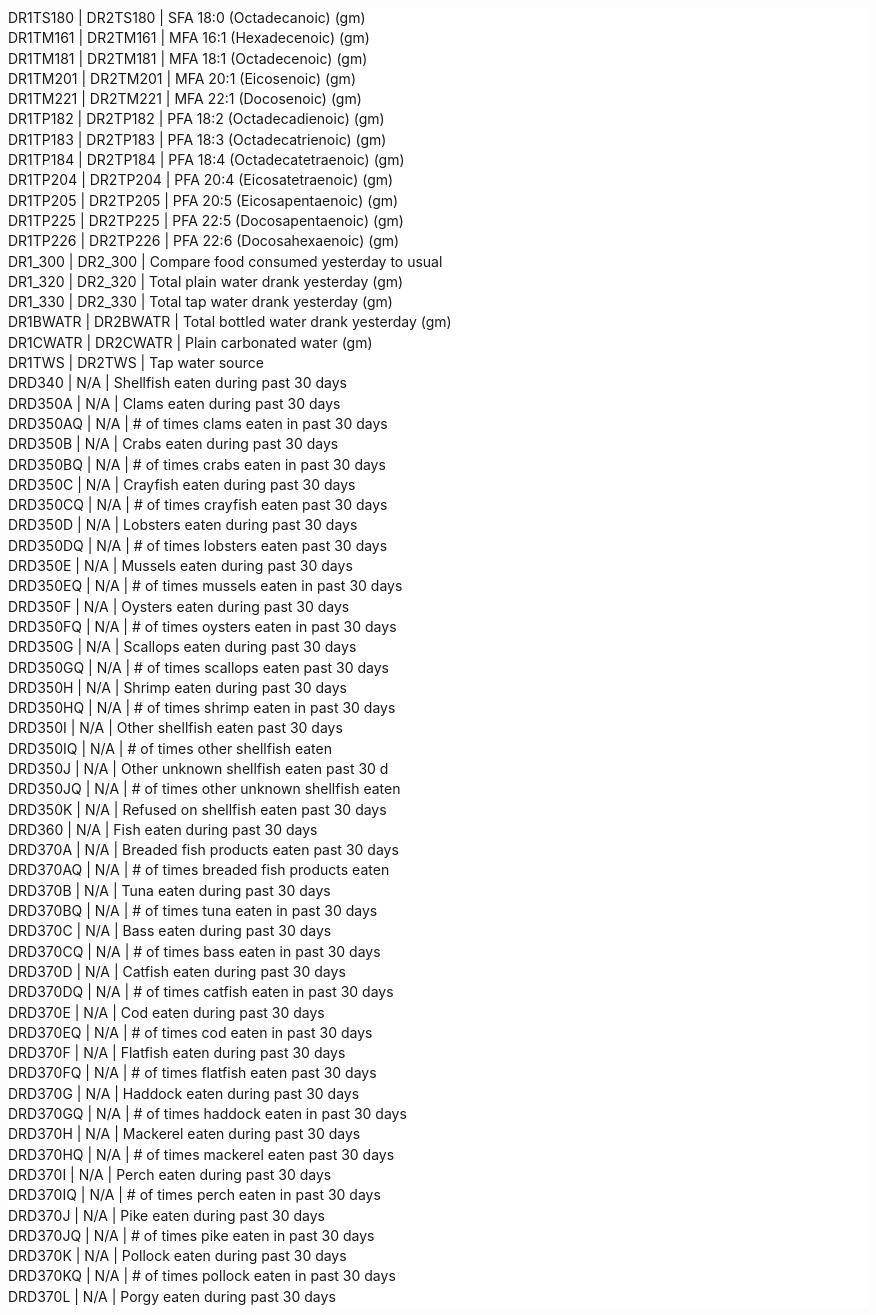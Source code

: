 DR1TS180 | DR2TS180 | SFA 18:0 (Octadecanoic) (gm)  
DR1TM161 | DR2TM161 | MFA 16:1 (Hexadecenoic) (gm)  
DR1TM181 | DR2TM181 | MFA 18:1 (Octadecenoic) (gm)  
DR1TM201 | DR2TM201 | MFA 20:1 (Eicosenoic) (gm)  
DR1TM221 | DR2TM221 | MFA 22:1 (Docosenoic) (gm)  
DR1TP182 | DR2TP182 | PFA 18:2 (Octadecadienoic) (gm)  
DR1TP183 | DR2TP183 | PFA 18:3 (Octadecatrienoic) (gm)  
DR1TP184 | DR2TP184 | PFA 18:4 (Octadecatetraenoic) (gm)  
DR1TP204 | DR2TP204 | PFA 20:4 (Eicosatetraenoic) (gm)  
DR1TP205 | DR2TP205 | PFA 20:5 (Eicosapentaenoic) (gm)  
DR1TP225 | DR2TP225 | PFA 22:5 (Docosapentaenoic) (gm)  
DR1TP226 | DR2TP226 | PFA 22:6 (Docosahexaenoic) (gm)  
DR1_300 | DR2_300 | Compare food consumed yesterday to usual  
DR1_320 | DR2_320 | Total plain water drank yesterday (gm)  
DR1_330 | DR2_330 | Total tap water drank yesterday (gm)  
DR1BWATR | DR2BWATR | Total bottled water drank yesterday (gm)  
DR1CWATR | DR2CWATR | Plain carbonated water (gm)  
DR1TWS | DR2TWS | Tap water source  
DRD340 | N/A | Shellfish eaten during past 30 days  
DRD350A | N/A | Clams eaten during past 30 days  
DRD350AQ | N/A | # of times clams eaten in past 30 days  
DRD350B | N/A | Crabs eaten during past 30 days  
DRD350BQ | N/A | # of times crabs eaten in past 30 days  
DRD350C | N/A | Crayfish eaten during past 30 days  
DRD350CQ | N/A | # of times crayfish eaten past 30 days  
DRD350D | N/A | Lobsters eaten during past 30 days  
DRD350DQ | N/A | # of times lobsters eaten past 30 days  
DRD350E | N/A | Mussels eaten during past 30 days  
DRD350EQ | N/A | # of times mussels eaten in past 30 days  
DRD350F | N/A | Oysters eaten during past 30 days  
DRD350FQ | N/A | # of times oysters eaten in past 30 days  
DRD350G | N/A | Scallops eaten during past 30 days  
DRD350GQ | N/A | # of times scallops eaten past 30 days  
DRD350H | N/A | Shrimp eaten during past 30 days  
DRD350HQ | N/A | # of times shrimp eaten in past 30 days  
DRD350I | N/A | Other shellfish eaten past 30 days  
DRD350IQ | N/A | # of times other shellfish eaten  
DRD350J | N/A | Other unknown shellfish eaten past 30 d  
DRD350JQ | N/A | # of times other unknown shellfish eaten  
DRD350K | N/A | Refused on shellfish eaten past 30 days  
DRD360 | N/A | Fish eaten during past 30 days  
DRD370A | N/A | Breaded fish products eaten past 30 days  
DRD370AQ | N/A | # of times breaded fish products eaten  
DRD370B | N/A | Tuna eaten during past 30 days  
DRD370BQ | N/A | # of times tuna eaten in past 30 days  
DRD370C | N/A | Bass eaten during past 30 days  
DRD370CQ | N/A | # of times bass eaten in past 30 days  
DRD370D | N/A | Catfish eaten during past 30 days  
DRD370DQ | N/A | # of times catfish eaten in past 30 days  
DRD370E | N/A | Cod eaten during past 30 days  
DRD370EQ | N/A | # of times cod eaten in past 30 days  
DRD370F | N/A | Flatfish eaten during past 30 days  
DRD370FQ | N/A | # of times flatfish eaten past 30 days  
DRD370G | N/A | Haddock eaten during past 30 days  
DRD370GQ | N/A | # of times haddock eaten in past 30 days  
DRD370H | N/A | Mackerel eaten during past 30 days  
DRD370HQ | N/A | # of times mackerel eaten past 30 days  
DRD370I | N/A | Perch eaten during past 30 days  
DRD370IQ | N/A | # of times perch eaten in past 30 days  
DRD370J | N/A | Pike eaten during past 30 days  
DRD370JQ | N/A | # of times pike eaten in past 30 days  
DRD370K | N/A | Pollock eaten during past 30 days  
DRD370KQ | N/A | # of times pollock eaten in past 30 days  
DRD370L | N/A | Porgy eaten during past 30 days  